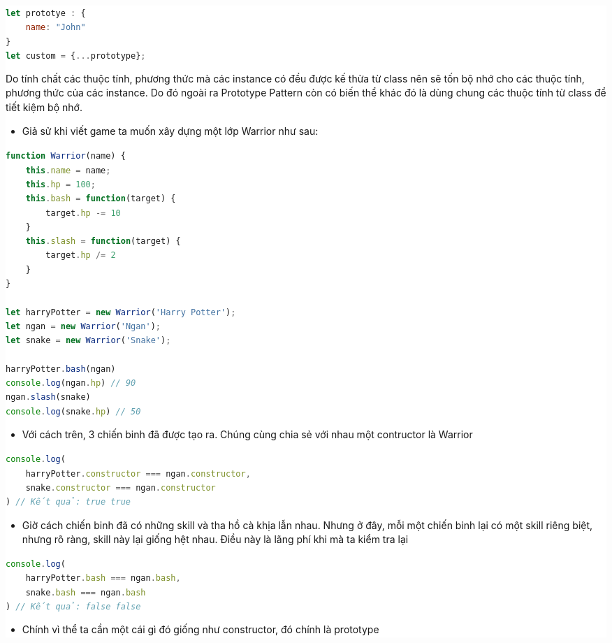 ```javascript
let prototye : {
    name: "John"
}
let custom = {...prototype};
```

Do tính chất các thuộc tính, phương thức mà các instance có đều được kế thừa từ class nên sẽ tốn bộ nhớ cho các thuộc tính, phương thức của các instance. Do đó ngoài ra Prototype Pattern còn có biến thể khác đó là dùng chung các thuộc tính từ class để tiết kiệm bộ nhớ.

- Giả sử khi viết game ta muốn xây dựng một lớp Warrior như sau:

```javascript
function Warrior(name) {
    this.name = name;
    this.hp = 100;
    this.bash = function(target) {
        target.hp -= 10
    }
    this.slash = function(target) {
        target.hp /= 2
    }
}
 
let harryPotter = new Warrior('Harry Potter');
let ngan = new Warrior('Ngan');
let snake = new Warrior('Snake');

harryPotter.bash(ngan)
console.log(ngan.hp) // 90
ngan.slash(snake)
console.log(snake.hp) // 50
```

- Với cách trên, 3 chiến binh đã được tạo ra. Chúng cùng chia sẻ với nhau một contructor là Warrior

```javascript
console.log(
    harryPotter.constructor === ngan.constructor, 
    snake.constructor === ngan.constructor
) // Kết quả: true true
```

- Giờ cách chiến binh đã có những skill và tha hồ cà khịa lẫn nhau. Nhưng ở đây, mỗi một chiến binh lại có một skill riêng biệt, nhưng rõ ràng, skill này lại giống hệt nhau. Điều này là lãng phí khi mà ta kiểm tra lại

```javascript
console.log(
    harryPotter.bash === ngan.bash,
    snake.bash === ngan.bash
) // Kết quả: false false
```

- Chính vì thể ta cần một cái gì đó giống như constructor, đó chính là prototype
